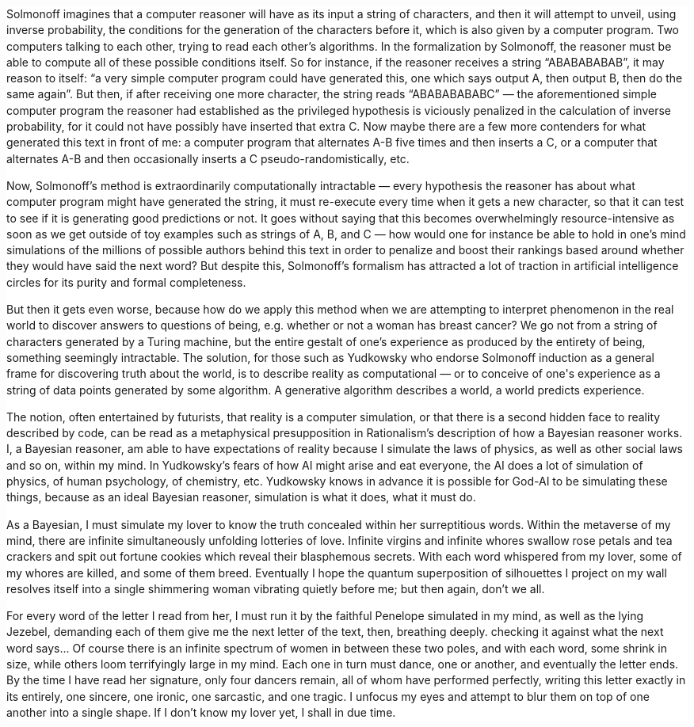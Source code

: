 Solmonoff imagines that a computer reasoner will have as its input a string of characters, and then it will attempt to unveil, using inverse probability, the conditions for the generation of the characters before it, which is also given by a computer program. Two computers talking to each other, trying to read each other’s algorithms. In the formalization by Solmonoff, the reasoner must be able to compute all of these possible conditions itself. So for instance, if the reasoner receives a string “ABABABABAB”, it may reason to itself: “a very simple computer program could have generated this, one which says output A, then output B, then do the same again”. But then, if after receiving one more character, the string reads “ABABABABABC” — the aforementioned simple computer program the reasoner had established as the privileged hypothesis is viciously penalized in the calculation of inverse probability, for it could not have possibly have inserted that extra C. Now maybe there are a few more contenders for what generated this text in front of me: a computer program that alternates A-B five times and then inserts a C, or a computer that alternates A-B and then occasionally inserts a C pseudo-randomistically, etc.

Now, Solmonoff’s method is extraordinarily computationally intractable — every hypothesis the reasoner has about what computer program might have generated the string, it must re-execute every time when it gets a new character, so that it can test to see if it is generating good predictions or not. It goes without saying that this becomes overwhelmingly resource-intensive as soon as we get outside of toy examples such as strings of A, B, and C — how would one for instance be able to hold in one’s mind simulations of the millions of possible authors behind this text in order to penalize and boost their rankings based around whether they would have said the next word? But despite this, Solmonoff’s formalism has attracted a lot of traction in artificial intelligence circles for its purity and formal completeness. 

But then it gets even worse, because how do we apply this method when we are attempting to interpret phenomenon in the real world to discover answers to questions of being, e.g. whether or not a woman has breast cancer? We go not from a string of characters generated by a Turing machine, but the entire gestalt of one’s experience as produced by the entirety of being, something seemingly intractable. The solution, for those such as Yudkowsky who endorse Solmonoff induction as a general frame for discovering truth about the world, is to describe reality as computational — or to conceive of one's experience as a string of data points generated by some algorithm. A generative algorithm describes a world, a world predicts experience.

The notion, often entertained by futurists, that reality is a computer simulation, or that there is a second hidden face to reality described by code, can be read as a metaphysical presupposition in Rationalism’s description of how a Bayesian reasoner works. I, a Bayesian reasoner, am able to have expectations of reality because I simulate the laws of physics, as well as other social laws and so on, within my mind. In Yudkowsky’s fears of how AI might arise and eat everyone, the AI does a lot of simulation of physics, of human psychology, of chemistry, etc. Yudkowsky knows in advance it is possible for God-AI to be simulating these things, because as an ideal Bayesian reasoner, simulation is what it does, what it must do.

As a Bayesian, I must simulate my lover to know the truth concealed within her surreptitious words. Within the metaverse of my mind, there are infinite simultaneously unfolding lotteries of love. Infinite virgins and infinite whores swallow rose petals and tea crackers and spit out fortune cookies which reveal their blasphemous secrets. With each word whispered from my lover, some of my whores are killed, and some of them breed. Eventually I hope the quantum superposition of silhouettes I project on my wall resolves itself into a single shimmering woman vibrating quietly before me; but then again, don’t we all.

For every word of the letter I read from her, I must run it by the faithful Penelope simulated in my mind, as well as the lying Jezebel, demanding each of them give me the next letter of the text, then, breathing deeply. checking it against what the next word says... Of course there is an infinite spectrum of women in between these two poles, and with each word, some shrink in size, while others loom terrifyingly large in my mind. Each one in turn must dance, one or another, and eventually the letter ends. By the time I have read her signature, only four dancers remain, all of whom have performed perfectly, writing this letter exactly in its entirely, one sincere, one ironic, one sarcastic, and one tragic. I unfocus my eyes and attempt to blur them on top of one another into a single shape. If I don’t know my lover yet, I shall in due time.
